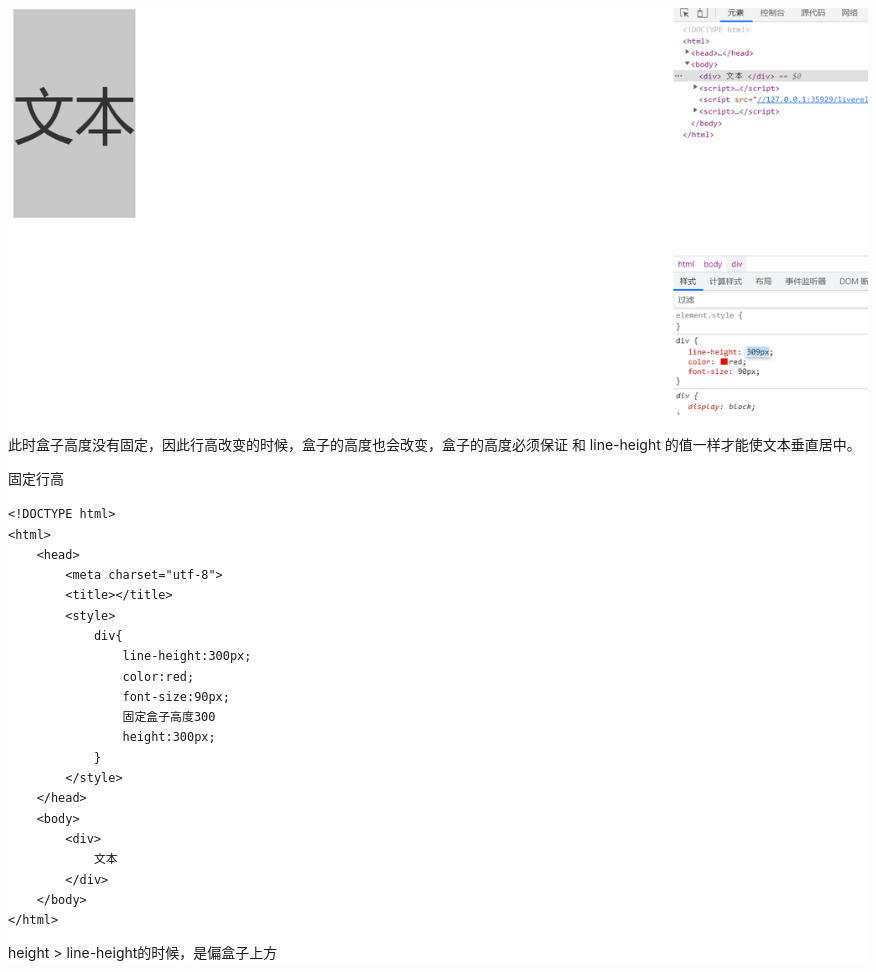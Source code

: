 ![image-20221026150853067](html和css.assets/image-20221026150853067.png)

此时盒子高度没有固定，因此行高改变的时候，盒子的高度也会改变，盒子的高度必须保证 和 line-height 的值一样才能使文本垂直居中。



固定行高

```
<!DOCTYPE html>
<html>
	<head>
		<meta charset="utf-8">
		<title></title>
		<style>
			div{
				line-height:300px;
				color:red;
				font-size:90px;
				固定盒子高度300
				height:300px;
			}
		</style>
	</head>
	<body>
		<div>
			文本
		</div>
	</body>
</html>
```

height > line-height的时候，是偏盒子上方
